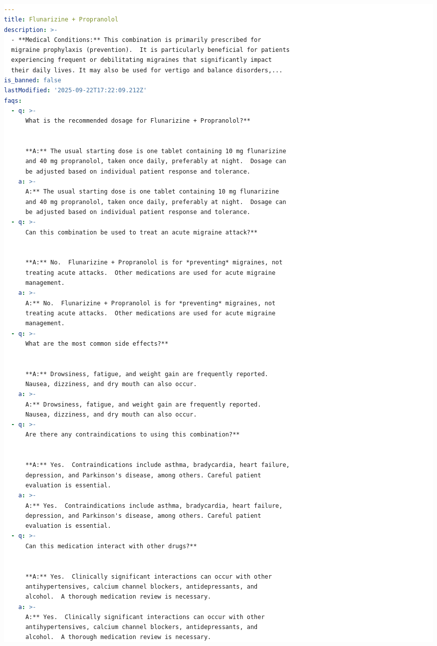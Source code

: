 ```yaml
---
title: Flunarizine + Propranolol
description: >-
  - **Medical Conditions:** This combination is primarily prescribed for
  migraine prophylaxis (prevention).  It is particularly beneficial for patients
  experiencing frequent or debilitating migraines that significantly impact
  their daily lives. It may also be used for vertigo and balance disorders,...
is_banned: false
lastModified: '2025-09-22T17:22:09.212Z'
faqs:
  - q: >-
      What is the recommended dosage for Flunarizine + Propranolol?**


      **A:** The usual starting dose is one tablet containing 10 mg flunarizine
      and 40 mg propranolol, taken once daily, preferably at night.  Dosage can
      be adjusted based on individual patient response and tolerance.
    a: >-
      A:** The usual starting dose is one tablet containing 10 mg flunarizine
      and 40 mg propranolol, taken once daily, preferably at night.  Dosage can
      be adjusted based on individual patient response and tolerance.
  - q: >-
      Can this combination be used to treat an acute migraine attack?**


      **A:** No.  Flunarizine + Propranolol is for *preventing* migraines, not
      treating acute attacks.  Other medications are used for acute migraine
      management.
    a: >-
      A:** No.  Flunarizine + Propranolol is for *preventing* migraines, not
      treating acute attacks.  Other medications are used for acute migraine
      management.
  - q: >-
      What are the most common side effects?**


      **A:** Drowsiness, fatigue, and weight gain are frequently reported. 
      Nausea, dizziness, and dry mouth can also occur.
    a: >-
      A:** Drowsiness, fatigue, and weight gain are frequently reported. 
      Nausea, dizziness, and dry mouth can also occur.
  - q: >-
      Are there any contraindications to using this combination?**


      **A:** Yes.  Contraindications include asthma, bradycardia, heart failure,
      depression, and Parkinson's disease, among others. Careful patient
      evaluation is essential.
    a: >-
      A:** Yes.  Contraindications include asthma, bradycardia, heart failure,
      depression, and Parkinson's disease, among others. Careful patient
      evaluation is essential.
  - q: >-
      Can this medication interact with other drugs?**


      **A:** Yes.  Clinically significant interactions can occur with other
      antihypertensives, calcium channel blockers, antidepressants, and
      alcohol.  A thorough medication review is necessary.
    a: >-
      A:** Yes.  Clinically significant interactions can occur with other
      antihypertensives, calcium channel blockers, antidepressants, and
      alcohol.  A thorough medication review is necessary.
```